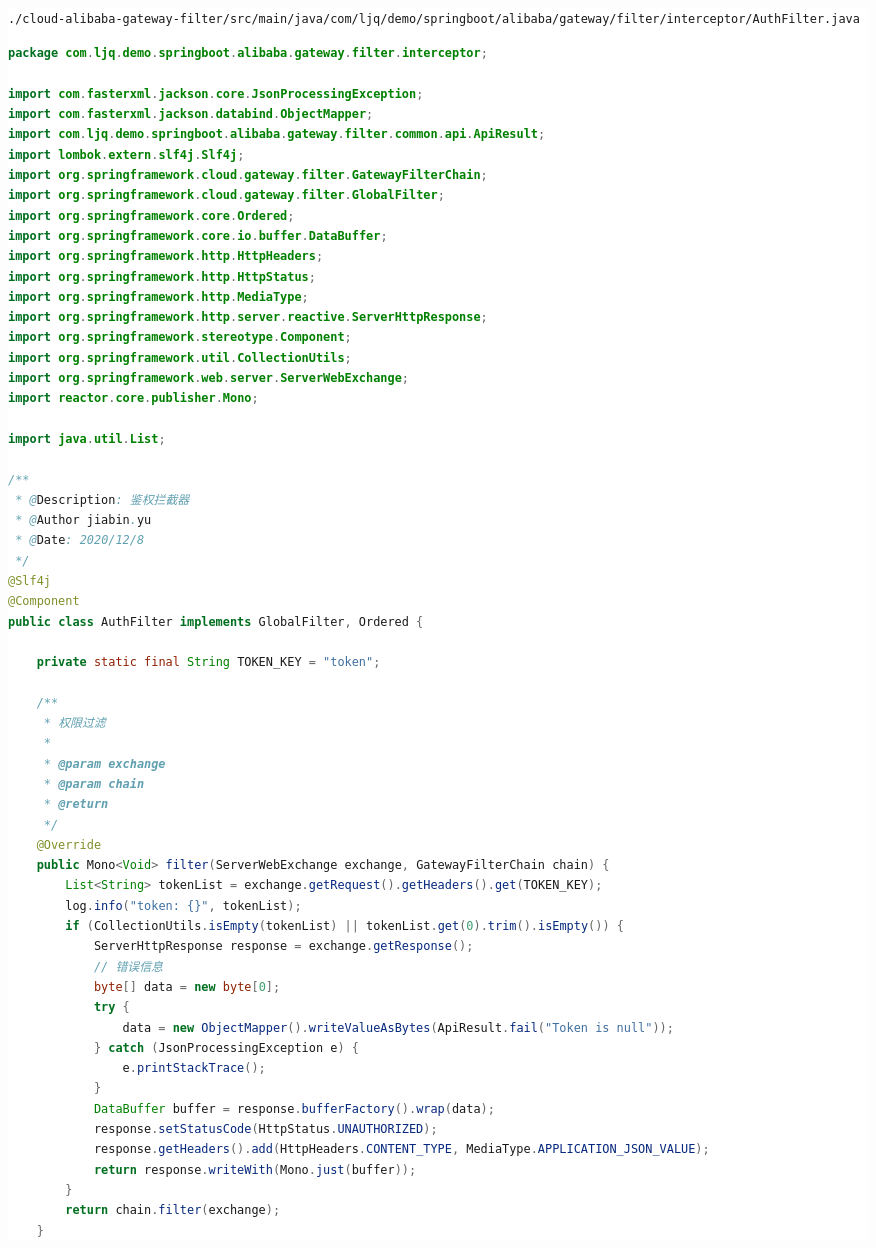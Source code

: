 ```
./cloud-alibaba-gateway-filter/src/main/java/com/ljq/demo/springboot/alibaba/gateway/filter/interceptor/AuthFilter.java
```

```java
package com.ljq.demo.springboot.alibaba.gateway.filter.interceptor;

import com.fasterxml.jackson.core.JsonProcessingException;
import com.fasterxml.jackson.databind.ObjectMapper;
import com.ljq.demo.springboot.alibaba.gateway.filter.common.api.ApiResult;
import lombok.extern.slf4j.Slf4j;
import org.springframework.cloud.gateway.filter.GatewayFilterChain;
import org.springframework.cloud.gateway.filter.GlobalFilter;
import org.springframework.core.Ordered;
import org.springframework.core.io.buffer.DataBuffer;
import org.springframework.http.HttpHeaders;
import org.springframework.http.HttpStatus;
import org.springframework.http.MediaType;
import org.springframework.http.server.reactive.ServerHttpResponse;
import org.springframework.stereotype.Component;
import org.springframework.util.CollectionUtils;
import org.springframework.web.server.ServerWebExchange;
import reactor.core.publisher.Mono;

import java.util.List;

/**
 * @Description: 鉴权拦截器
 * @Author jiabin.yu
 * @Date: 2020/12/8
 */
@Slf4j
@Component
public class AuthFilter implements GlobalFilter, Ordered {

    private static final String TOKEN_KEY = "token";

    /**
     * 权限过滤
     *
     * @param exchange
     * @param chain
     * @return
     */
    @Override
    public Mono<Void> filter(ServerWebExchange exchange, GatewayFilterChain chain) {
        List<String> tokenList = exchange.getRequest().getHeaders().get(TOKEN_KEY);
        log.info("token: {}", tokenList);
        if (CollectionUtils.isEmpty(tokenList) || tokenList.get(0).trim().isEmpty()) {
            ServerHttpResponse response = exchange.getResponse();
            // 错误信息
            byte[] data = new byte[0];
            try {
                data = new ObjectMapper().writeValueAsBytes(ApiResult.fail("Token is null"));
            } catch (JsonProcessingException e) {
                e.printStackTrace();
            }
            DataBuffer buffer = response.bufferFactory().wrap(data);
            response.setStatusCode(HttpStatus.UNAUTHORIZED);
            response.getHeaders().add(HttpHeaders.CONTENT_TYPE, MediaType.APPLICATION_JSON_VALUE);
            return response.writeWith(Mono.just(buffer));
        }
        return chain.filter(exchange);
    }
```